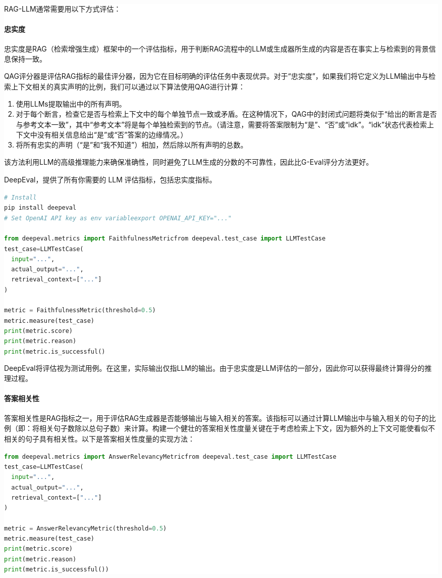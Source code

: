RAG-LLM通常需要用以下方式评估：

#### 忠实度

忠实度是RAG（检索增强生成）框架中的一个评估指标，用于判断RAG流程中的LLM或生成器所生成的内容是否在事实上与检索到的背景信息保持一致。

QAG评分器是评估RAG指标的最佳评分器，因为它在目标明确的评估任务中表现优异。对于“忠实度”，如果我们将它定义为LLM输出中与检索上下文相关的真实声明的比例，我们可以通过以下算法使用QAG进行计算：

1. 使用LLMs提取输出中的所有声明。
2. 对于每个断言，检查它是否与检索上下文中的每个单独节点一致或矛盾。在这种情况下，QAG中的封闭式问题将类似于“给出的断言是否与参考文本一致”，其中“参考文本”将是每个单独检索到的节点。（请注意，需要将答案限制为“是”、“否”或“idk”。“idk”状态代表检索上下文中没有相关信息给出“是”或“否”答案的边缘情况。）
3. 将所有忠实的声明（“是”和“我不知道”）相加，然后除以所有声明的总数。

该方法利用LLM的高级推理能力来确保准确性，同时避免了LLM生成的分数的不可靠性，因此比G-Eval评分方法更好。

DeepEval，提供了所有你需要的 LLM 评估指标，包括忠实度指标。

```python
# Install
pip install deepeval
# Set OpenAI API key as env variableexport OPENAI_API_KEY="..."

from deepeval.metrics import FaithfulnessMetricfrom deepeval.test_case import LLMTestCase
test_case=LLMTestCase(  
  input="...",   
  actual_output="...",  
  retrieval_context=["..."]
)

metric = FaithfulnessMetric(threshold=0.5)
metric.measure(test_case)
print(metric.score)
print(metric.reason)
print(metric.is_successful()
```

DeepEval将评估视为测试用例。在这里，实际输出仅指LLM的输出。由于忠实度是LLM评估的一部分，因此你可以获得最终计算得分的推理过程。

#### 答案相关性

答案相关性是RAG指标之一，用于评估RAG生成器是否能够输出与输入相关的答案。该指标可以通过计算LLM输出中与输入相关的句子的比例（即：将相关句子数除以总句子数）来计算。构建一个健壮的答案相关性度量关键在于考虑检索上下文，因为额外的上下文可能使看似不相关的句子具有相关性。以下是答案相关性度量的实现方法：

```python
from deepeval.metrics import AnswerRelevancyMetricfrom deepeval.test_case import LLMTestCase
test_case=LLMTestCase(
  input="...",   
  actual_output="...",  
  retrieval_context=["..."]
)

metric = AnswerRelevancyMetric(threshold=0.5)
metric.measure(test_case)
print(metric.score)
print(metric.reason)
print(metric.is_successful())
```
